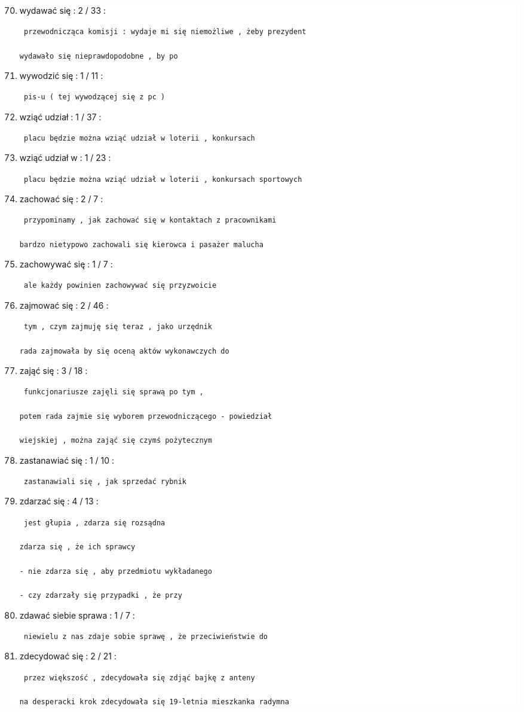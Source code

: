 70. wydawać się : 2  / 33 :

		 przewodnicząca komisji : wydaje mi się niemożliwe , żeby prezydent

		wydawało się nieprawdopodobne , by po

71. wywodzić się : 1  / 11 :

		 pis-u ( tej wywodzącej się z pc )

72. wziąć udział : 1  / 37 :

		 placu będzie można wziąć udział w loterii , konkursach

73. wziąć udział w : 1  / 23 :

		 placu będzie można wziąć udział w loterii , konkursach sportowych

74. zachować się : 2  / 7 :

		 przypominamy , jak zachować się w kontaktach z pracownikami

		bardzo nietypowo zachowali się kierowca i pasażer malucha

75. zachowywać się : 1  / 7 :

		 ale każdy powinien zachowywać się przyzwoicie

76. zajmować się : 2  / 46 :

		 tym , czym zajmuję się teraz , jako urzędnik

		rada zajmowała by się oceną aktów wykonawczych do

77. zająć się : 3  / 18 :

		 funkcjonariusze zajęli się sprawą po tym ,

		potem rada zajmie się wyborem przewodniczącego - powiedział

		wiejskiej , można zająć się czymś pożytecznym

78. zastanawiać się : 1  / 10 :

		 zastanawiali się , jak sprzedać rybnik

79. zdarzać się : 4  / 13 :

		 jest głupia , zdarza się rozsądna

		zdarza się , że ich sprawcy

		- nie zdarza się , aby przedmiotu wykładanego

		- czy zdarzały się przypadki , że przy

80. zdawać siebie sprawa : 1  / 7 :

		 niewielu z nas zdaje sobie sprawę , że przeciwieństwie do

81. zdecydować się : 2  / 21 :

		 przez większość , zdecydowała się zdjąć bajkę z anteny

		na desperacki krok zdecydowała się 19-letnia mieszkanka radymna
